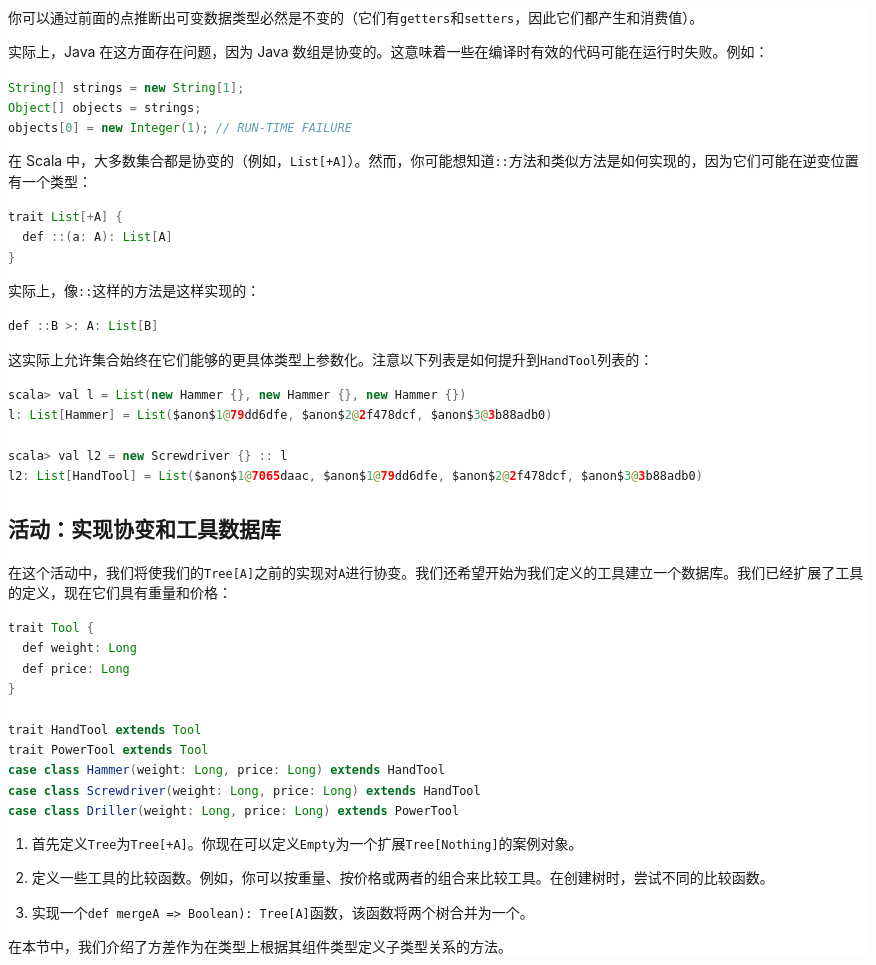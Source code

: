 你可以通过前面的点推断出可变数据类型必然是不变的（它们有`getters`和`setters`，因此它们都产生和消费值）。

实际上，Java 在这方面存在问题，因为 Java 数组是协变的。这意味着一些在编译时有效的代码可能在运行时失败。例如：

```java
String[] strings = new String[1];
Object[] objects = strings;
objects[0] = new Integer(1); // RUN-TIME FAILURE
```

在 Scala 中，大多数集合都是协变的（例如，`List[+A]`）。然而，你可能想知道`::`方法和类似方法是如何实现的，因为它们可能在逆变位置有一个类型：

```java
trait List[+A] {
  def ::(a: A): List[A]
}
```

实际上，像`::`这样的方法是这样实现的：

```java
def ::B >: A: List[B]
```

这实际上允许集合始终在它们能够的更具体类型上参数化。注意以下列表是如何提升到`HandTool`列表的：

```java
scala> val l = List(new Hammer {}, new Hammer {}, new Hammer {})
l: List[Hammer] = List($anon$1@79dd6dfe, $anon$2@2f478dcf, $anon$3@3b88adb0)

scala> val l2 = new Screwdriver {} :: l
l2: List[HandTool] = List($anon$1@7065daac, $anon$1@79dd6dfe, $anon$2@2f478dcf, $anon$3@3b88adb0)
```

## 活动：实现协变和工具数据库

在这个活动中，我们将使我们的`Tree[A]`之前的实现对`A`进行协变。我们还希望开始为我们定义的工具建立一个数据库。我们已经扩展了工具的定义，现在它们具有重量和价格：

```java
trait Tool {
  def weight: Long
  def price: Long
}

trait HandTool extends Tool
trait PowerTool extends Tool
case class Hammer(weight: Long, price: Long) extends HandTool
case class Screwdriver(weight: Long, price: Long) extends HandTool
case class Driller(weight: Long, price: Long) extends PowerTool
```

1.  首先定义`Tree`为`Tree[+A]`。你现在可以定义`Empty`为一个扩展`Tree[Nothing]`的案例对象。

1.  定义一些工具的比较函数。例如，你可以按重量、按价格或两者的组合来比较工具。在创建树时，尝试不同的比较函数。

1.  实现一个`def mergeA => Boolean): Tree[A]`函数，该函数将两个树合并为一个。

在本节中，我们介绍了方差作为在类型上根据其组件类型定义子类型关系的方法。
